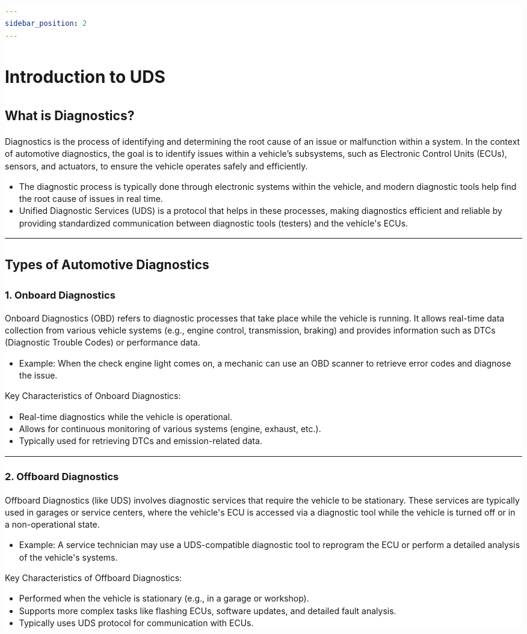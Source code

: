 ```yaml
---
sidebar_position: 2
---
```


# Introduction to UDS

## What is Diagnostics?

Diagnostics is the process of identifying and determining the root cause of an issue or malfunction within a system. In the context of automotive diagnostics, the goal is to identify issues within a vehicle’s subsystems, such as Electronic Control Units (ECUs), sensors, and actuators, to ensure the vehicle operates safely and efficiently.

- The diagnostic process is typically done through electronic systems within the vehicle, and modern diagnostic tools help find the root cause of issues in real time.
- Unified Diagnostic Services (UDS) is a protocol that helps in these processes, making diagnostics efficient and reliable by providing standardized communication between diagnostic tools (testers) and the vehicle's ECUs.

---

## Types of Automotive Diagnostics

### 1. Onboard Diagnostics

Onboard Diagnostics (OBD) refers to diagnostic processes that take place while the vehicle is running. It allows real-time data collection from various vehicle systems (e.g., engine control, transmission, braking) and provides information such as DTCs (Diagnostic Trouble Codes) or performance data.

- Example: When the check engine light comes on, a mechanic can use an OBD scanner to retrieve error codes and diagnose the issue.

Key Characteristics of Onboard Diagnostics:
- Real-time diagnostics while the vehicle is operational.
- Allows for continuous monitoring of various systems (engine, exhaust, etc.).
- Typically used for retrieving DTCs and emission-related data.

---

### 2. Offboard Diagnostics

Offboard Diagnostics (like UDS) involves diagnostic services that require the vehicle to be stationary. These services are typically used in garages or service centers, where the vehicle's ECU is accessed via a diagnostic tool while the vehicle is turned off or in a non-operational state.

- Example: A service technician may use a UDS-compatible diagnostic tool to reprogram the ECU or perform a detailed analysis of the vehicle's systems.

Key Characteristics of Offboard Diagnostics:
- Performed when the vehicle is stationary (e.g., in a garage or workshop).
- Supports more complex tasks like flashing ECUs, software updates, and detailed fault analysis.
- Typically uses UDS protocol for communication with ECUs.
